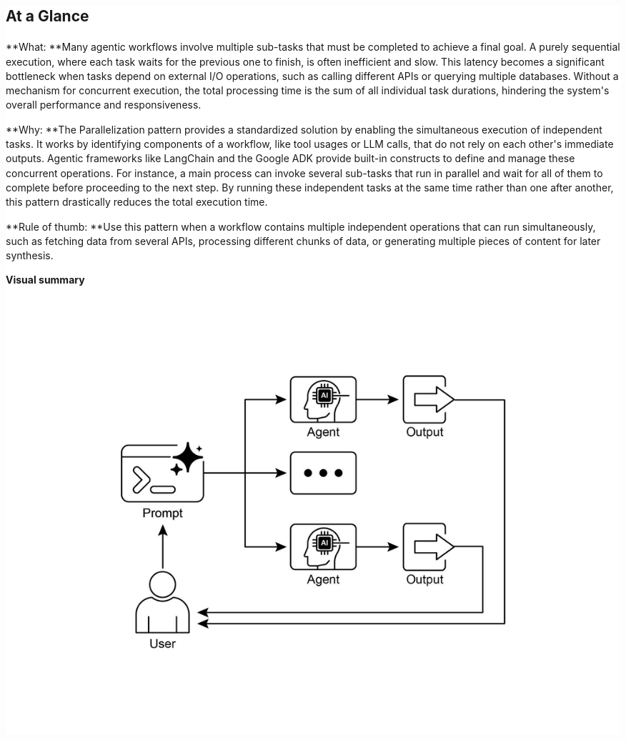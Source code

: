## At a Glance

**What: **Many agentic workflows involve multiple sub-tasks that must be completed to achieve a final goal. A purely sequential execution, where each task waits for the previous one to finish, is often inefficient and slow. This latency becomes a significant bottleneck when tasks depend on external I/O operations, such as calling different APIs or querying multiple databases. Without a mechanism for concurrent execution, the total processing time is the sum of all individual task durations, hindering the system's overall performance and responsiveness.

**Why: **The Parallelization pattern provides a standardized solution by enabling the simultaneous execution of independent tasks. It works by identifying components of a workflow, like tool usages or LLM calls, that do not rely on each other's immediate outputs. Agentic frameworks like LangChain and the Google ADK provide built-in constructs to define and manage these concurrent operations. For instance, a main process can invoke several sub-tasks that run in parallel and wait for all of them to complete before proceeding to the next step. By running these independent tasks at the same time rather than one after another, this pattern drastically reduces the total execution time.

**Rule of thumb: **Use this pattern when a workflow contains multiple independent operations that can run simultaneously, such as fetching data from several APIs, processing different chunks of data, or generating multiple pieces of content for later synthesis.

**Visual summary**

![Chapter_3__Parallelization_image2_8b0419d9.jpg](../images/Chapter_3__Parallelization_image2_8b0419d9.jpg)
